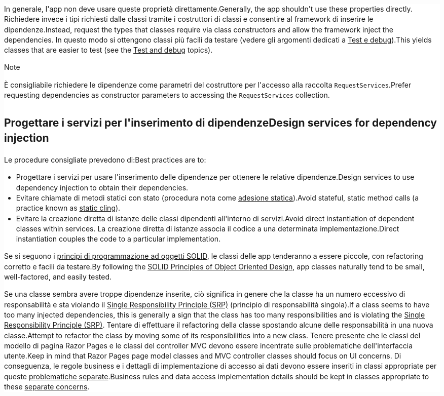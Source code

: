 <span data-ttu-id="66e91-285">In generale, l'app non deve usare queste proprietà direttamente.</span><span class="sxs-lookup"><span data-stu-id="66e91-285">Generally, the app shouldn't use these properties directly.</span></span> <span data-ttu-id="66e91-286">Richiedere invece i tipi richiesti dalle classi tramite i costruttori di classi e consentire al framework di inserire le dipendenze.</span><span class="sxs-lookup"><span data-stu-id="66e91-286">Instead, request the types that classes require via class constructors and allow the framework inject the dependencies.</span></span> <span data-ttu-id="66e91-287">In questo modo si ottengono classi più facili da testare (vedere gli argomenti dedicati a [Test e debug](xref:test/index)).</span><span class="sxs-lookup"><span data-stu-id="66e91-287">This yields classes that are easier to test (see the [Test and debug](xref:test/index) topics).</span></span>

> [!NOTE]
> <span data-ttu-id="66e91-288">È consigliabile richiedere le dipendenze come parametri del costruttore per l'accesso alla raccolta `RequestServices`.</span><span class="sxs-lookup"><span data-stu-id="66e91-288">Prefer requesting dependencies as constructor parameters to accessing the `RequestServices` collection.</span></span>

## <a name="design-services-for-dependency-injection"></a><span data-ttu-id="66e91-289">Progettare i servizi per l'inserimento di dipendenze</span><span class="sxs-lookup"><span data-stu-id="66e91-289">Design services for dependency injection</span></span>

<span data-ttu-id="66e91-290">Le procedure consigliate prevedono di:</span><span class="sxs-lookup"><span data-stu-id="66e91-290">Best practices are to:</span></span>

* <span data-ttu-id="66e91-291">Progettare i servizi per usare l'inserimento delle dipendenze per ottenere le relative dipendenze.</span><span class="sxs-lookup"><span data-stu-id="66e91-291">Design services to use dependency injection to obtain their dependencies.</span></span>
* <span data-ttu-id="66e91-292">Evitare chiamate di metodi statici con stato (procedura nota come [adesione statica](https://deviq.com/static-cling/)).</span><span class="sxs-lookup"><span data-stu-id="66e91-292">Avoid stateful, static method calls (a practice known as [static cling](https://deviq.com/static-cling/)).</span></span>
* <span data-ttu-id="66e91-293">Evitare la creazione diretta di istanze delle classi dipendenti all'interno di servizi.</span><span class="sxs-lookup"><span data-stu-id="66e91-293">Avoid direct instantiation of dependent classes within services.</span></span> <span data-ttu-id="66e91-294">La creazione diretta di istanze associa il codice a una determinata implementazione.</span><span class="sxs-lookup"><span data-stu-id="66e91-294">Direct instantiation couples the code to a particular implementation.</span></span>

<span data-ttu-id="66e91-295">Se si seguono i [principi di programmazione ad oggetti SOLID](https://deviq.com/solid/), le classi delle app tenderanno a essere piccole, con refactoring corretto e facili da testare.</span><span class="sxs-lookup"><span data-stu-id="66e91-295">By following the [SOLID Principles of Object Oriented Design](https://deviq.com/solid/), app classes naturally tend to be small, well-factored, and easily tested.</span></span>

<span data-ttu-id="66e91-296">Se una classe sembra avere troppe dipendenze inserite, ciò significa in genere che la classe ha un numero eccessivo di responsabilità e sta violando il [Single Responsibility Principle (SRP)](https://deviq.com/single-responsibility-principle/) (principio di responsabilità singola).</span><span class="sxs-lookup"><span data-stu-id="66e91-296">If a class seems to have too many injected dependencies, this is generally a sign that the class has too many responsibilities and is violating the [Single Responsibility Principle (SRP)](https://deviq.com/single-responsibility-principle/).</span></span> <span data-ttu-id="66e91-297">Tentare di effettuare il refactoring della classe spostando alcune delle responsabilità in una nuova classe.</span><span class="sxs-lookup"><span data-stu-id="66e91-297">Attempt to refactor the class by moving some of its responsibilities into a new class.</span></span> <span data-ttu-id="66e91-298">Tenere presente che le classi del modello di pagina Razor Pages e le classi del controller MVC devono essere incentrate sulle problematiche dell'interfaccia utente.</span><span class="sxs-lookup"><span data-stu-id="66e91-298">Keep in mind that Razor Pages page model classes and MVC controller classes should focus on UI concerns.</span></span> <span data-ttu-id="66e91-299">Di conseguenza, le regole business e i dettagli di implementazione di accesso ai dati devono essere inseriti in classi appropriate per queste [problematiche separate](https://deviq.com/separation-of-concerns/).</span><span class="sxs-lookup"><span data-stu-id="66e91-299">Business rules and data access implementation details should be kept in classes appropriate to these [separate concerns](https://deviq.com/separation-of-concerns/).</span></span>
